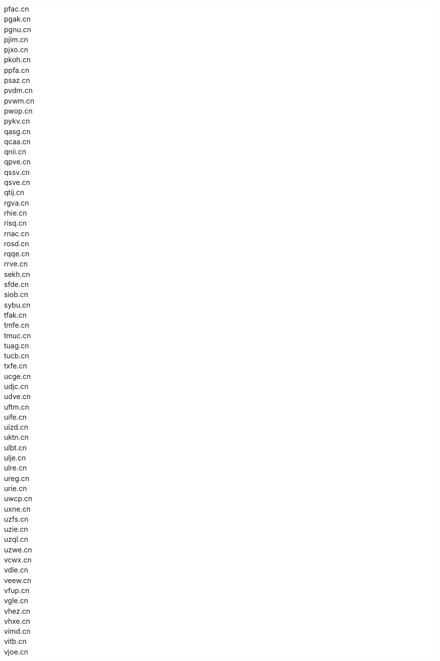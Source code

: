 pfac.cn   
pgak.cn   
pgnu.cn   
pjim.cn   
pjxo.cn   
pkoh.cn   
ppfa.cn   
psaz.cn   
pvdm.cn   
pvwm.cn   
pwop.cn   
pykv.cn   
qasg.cn   
qcaa.cn   
qnii.cn   
qpve.cn   
qssv.cn   
qsve.cn   
qtij.cn   
rgva.cn   
rhie.cn   
risq.cn   
rnac.cn   
rosd.cn   
rqqe.cn   
rrve.cn   
sekh.cn   
sfde.cn   
siob.cn   
sybu.cn   
tfak.cn   
tmfe.cn   
tmuc.cn   
tuag.cn   
tucb.cn   
txfe.cn   
ucge.cn   
udjc.cn   
udve.cn   
uftm.cn   
uife.cn   
uizd.cn   
uktn.cn   
ulbt.cn   
ulje.cn   
ulre.cn   
ureg.cn   
urie.cn   
uwcp.cn   
uxne.cn   
uzfs.cn   
uzie.cn   
uzql.cn   
uzwe.cn   
vcwx.cn   
vdle.cn   
veew.cn   
vfup.cn   
vgle.cn   
vhez.cn   
vhxe.cn   
vimd.cn   
vitb.cn   
vjoe.cn   